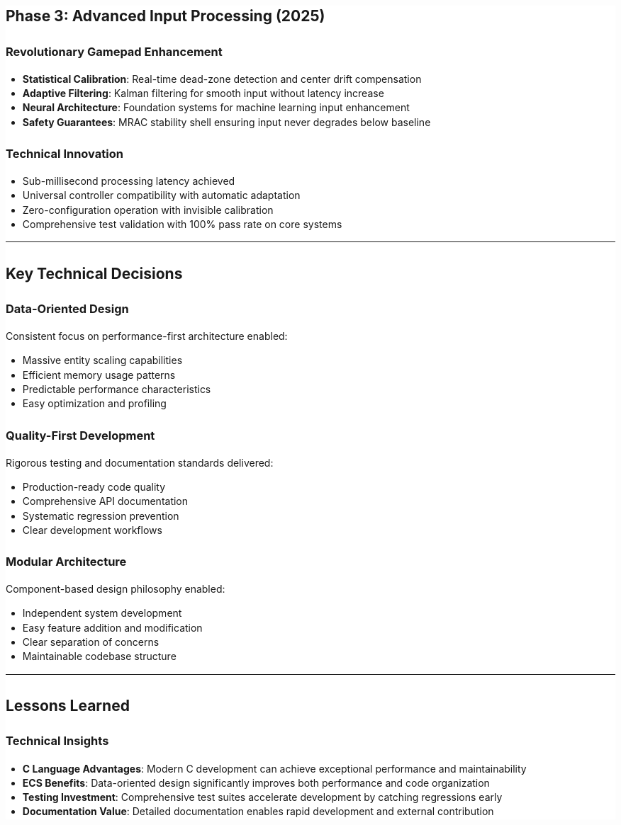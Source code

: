 
## Phase 3: Advanced Input Processing (2025)

### Revolutionary Gamepad Enhancement
- **Statistical Calibration**: Real-time dead-zone detection and center drift compensation
- **Adaptive Filtering**: Kalman filtering for smooth input without latency increase
- **Neural Architecture**: Foundation systems for machine learning input enhancement
- **Safety Guarantees**: MRAC stability shell ensuring input never degrades below baseline

### Technical Innovation
- Sub-millisecond processing latency achieved
- Universal controller compatibility with automatic adaptation
- Zero-configuration operation with invisible calibration
- Comprehensive test validation with 100% pass rate on core systems

---

## Key Technical Decisions

### Data-Oriented Design
Consistent focus on performance-first architecture enabled:
- Massive entity scaling capabilities
- Efficient memory usage patterns  
- Predictable performance characteristics
- Easy optimization and profiling

### Quality-First Development
Rigorous testing and documentation standards delivered:
- Production-ready code quality
- Comprehensive API documentation
- Systematic regression prevention
- Clear development workflows

### Modular Architecture
Component-based design philosophy enabled:
- Independent system development
- Easy feature addition and modification
- Clear separation of concerns
- Maintainable codebase structure

---

## Lessons Learned

### Technical Insights
- **C Language Advantages**: Modern C development can achieve exceptional performance and maintainability
- **ECS Benefits**: Data-oriented design significantly improves both performance and code organization
- **Testing Investment**: Comprehensive test suites accelerate development by catching regressions early
- **Documentation Value**: Detailed documentation enables rapid development and external contribution
